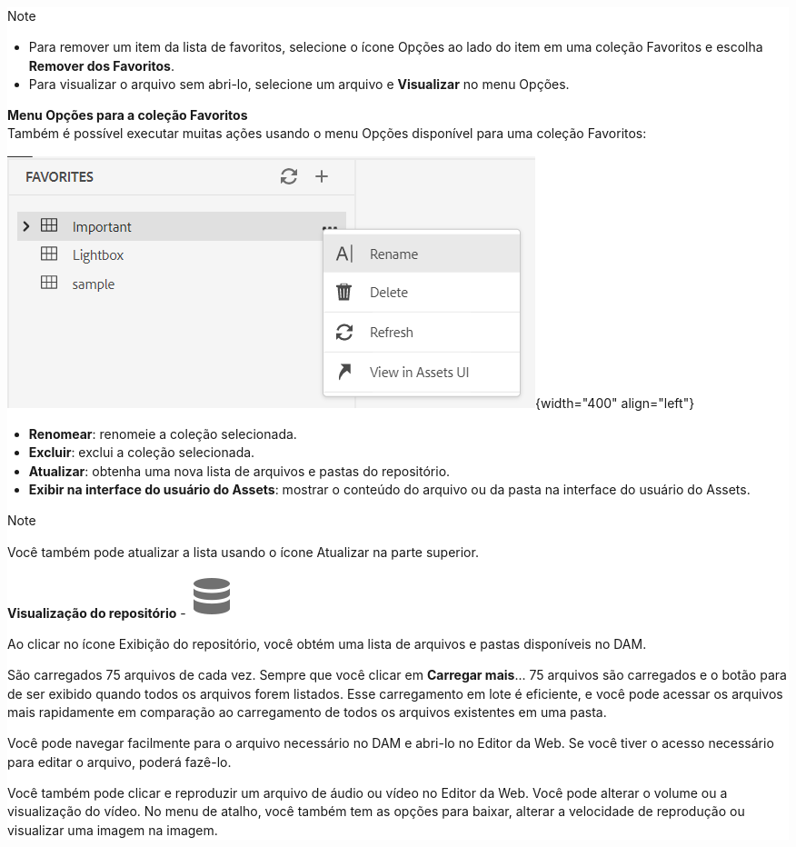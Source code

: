 >[!NOTE]
>
> - Para remover um item da lista de favoritos, selecione o ícone Opções ao lado do item em uma coleção Favoritos e escolha **Remover dos Favoritos**.
> - Para visualizar o arquivo sem abri-lo, selecione um arquivo e **Visualizar** no menu Opções.



**Menu Opções para a coleção Favoritos**\
Também é possível executar muitas ações usando o menu Opções disponível para uma coleção Favoritos:

![](images/favorites-options.png){width="400" align="left"}
- **Renomear**: renomeie a coleção selecionada.
- **Excluir**: exclui a coleção selecionada.
- **Atualizar**: obtenha uma nova lista de arquivos e pastas do repositório.
- **Exibir na interface do usuário do Assets**: mostrar o conteúdo do arquivo ou da pasta na interface do usuário do Assets.

>[!NOTE]
>
> Você também pode atualizar a lista usando o ícone Atualizar na parte superior.


**Visualização do repositório** - ![](images/Repository_icon.svg)

Ao clicar no ícone Exibição do repositório, você obtém uma lista de arquivos e pastas disponíveis no DAM.

São carregados 75 arquivos de cada vez. Sempre que você clicar em **Carregar mais**... 75 arquivos são carregados e o botão para de ser exibido quando todos os arquivos forem listados. Esse carregamento em lote é eficiente, e você pode acessar os arquivos mais rapidamente em comparação ao carregamento de todos os arquivos existentes em uma pasta.

Você pode navegar facilmente para o arquivo necessário no DAM e abri-lo no Editor da Web. Se você tiver o acesso necessário para editar o arquivo, poderá fazê-lo.

Você também pode clicar e reproduzir um arquivo de áudio ou vídeo no Editor da Web. Você pode alterar o volume ou a visualização do vídeo. No menu de atalho, você também tem as opções para baixar, alterar a velocidade de reprodução ou visualizar uma imagem na imagem.
